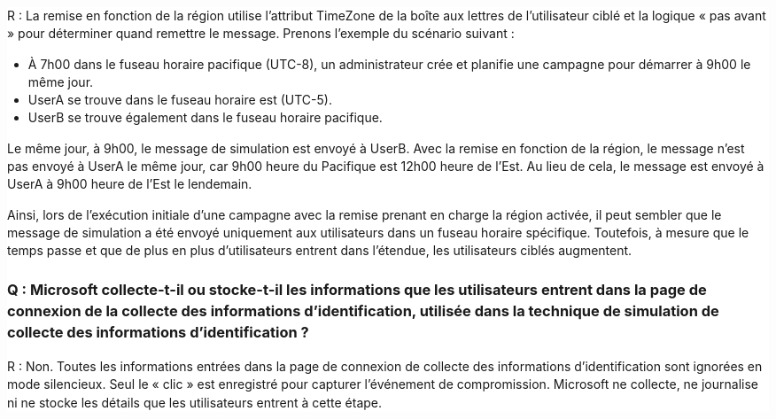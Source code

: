 R : La remise en fonction de la région utilise l’attribut TimeZone de la boîte aux lettres de l’utilisateur ciblé et la logique « pas avant » pour déterminer quand remettre le message. Prenons l’exemple du scénario suivant :

- À 7h00 dans le fuseau horaire pacifique (UTC-8), un administrateur crée et planifie une campagne pour démarrer à 9h00 le même jour.
- UserA se trouve dans le fuseau horaire est (UTC-5).
- UserB se trouve également dans le fuseau horaire pacifique.

Le même jour, à 9h00, le message de simulation est envoyé à UserB. Avec la remise en fonction de la région, le message n’est pas envoyé à UserA le même jour, car 9h00 heure du Pacifique est 12h00 heure de l’Est. Au lieu de cela, le message est envoyé à UserA à 9h00 heure de l’Est le lendemain.

Ainsi, lors de l’exécution initiale d’une campagne avec la remise prenant en charge la région activée, il peut sembler que le message de simulation a été envoyé uniquement aux utilisateurs dans un fuseau horaire spécifique. Toutefois, à mesure que le temps passe et que de plus en plus d’utilisateurs entrent dans l’étendue, les utilisateurs ciblés augmentent.


### <a name="q-does-microsoft-collect-or-store-any-information-that-users-enter-at-the-credential-harvest-sign-in-page-used-in-the-credential-harvest-simulation-technique"></a>Q : Microsoft collecte-t-il ou stocke-t-il les informations que les utilisateurs entrent dans la page de connexion de la collecte des informations d’identification, utilisée dans la technique de simulation de collecte des informations d’identification ?

R : Non. Toutes les informations entrées dans la page de connexion de collecte des informations d’identification sont ignorées en mode silencieux. Seul le « clic » est enregistré pour capturer l’événement de compromission. Microsoft ne collecte, ne journalise ni ne stocke les détails que les utilisateurs entrent à cette étape.
